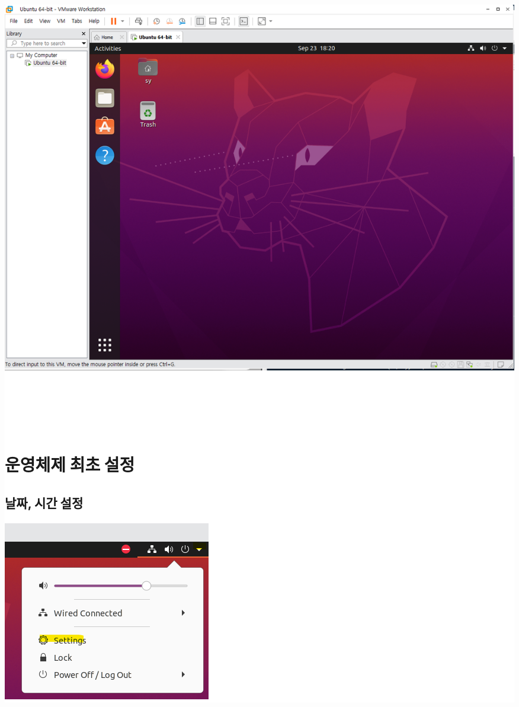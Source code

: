 ![alt text](./img/image-19.png)

<br/>
<br/>
<br/>
<br/>

# 운영체제 최초 설정
## 날짜, 시간 설정
![alt text](./img/image-20.png)
